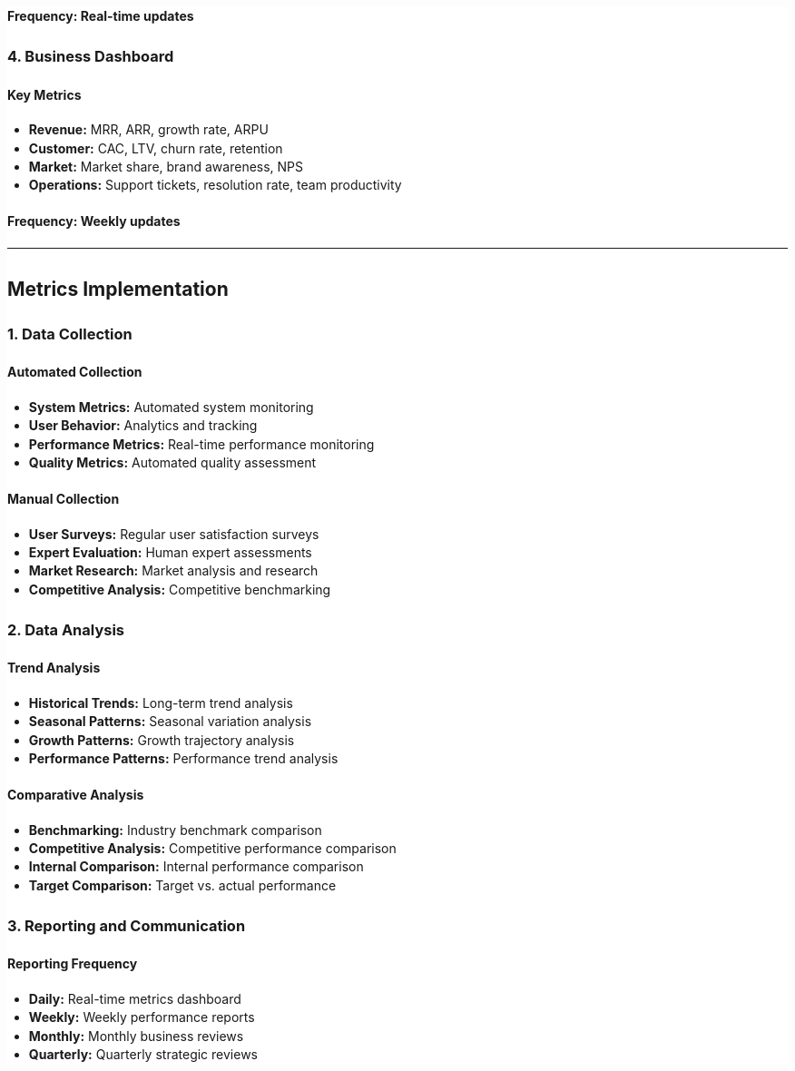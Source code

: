 #### Frequency: Real-time updates

### 4. Business Dashboard

#### Key Metrics
- **Revenue:** MRR, ARR, growth rate, ARPU
- **Customer:** CAC, LTV, churn rate, retention
- **Market:** Market share, brand awareness, NPS
- **Operations:** Support tickets, resolution rate, team productivity

#### Frequency: Weekly updates

---

## Metrics Implementation

### 1. Data Collection

#### Automated Collection
- **System Metrics:** Automated system monitoring
- **User Behavior:** Analytics and tracking
- **Performance Metrics:** Real-time performance monitoring
- **Quality Metrics:** Automated quality assessment

#### Manual Collection
- **User Surveys:** Regular user satisfaction surveys
- **Expert Evaluation:** Human expert assessments
- **Market Research:** Market analysis and research
- **Competitive Analysis:** Competitive benchmarking

### 2. Data Analysis

#### Trend Analysis
- **Historical Trends:** Long-term trend analysis
- **Seasonal Patterns:** Seasonal variation analysis
- **Growth Patterns:** Growth trajectory analysis
- **Performance Patterns:** Performance trend analysis

#### Comparative Analysis
- **Benchmarking:** Industry benchmark comparison
- **Competitive Analysis:** Competitive performance comparison
- **Internal Comparison:** Internal performance comparison
- **Target Comparison:** Target vs. actual performance

### 3. Reporting and Communication

#### Reporting Frequency
- **Daily:** Real-time metrics dashboard
- **Weekly:** Weekly performance reports
- **Monthly:** Monthly business reviews
- **Quarterly:** Quarterly strategic reviews
